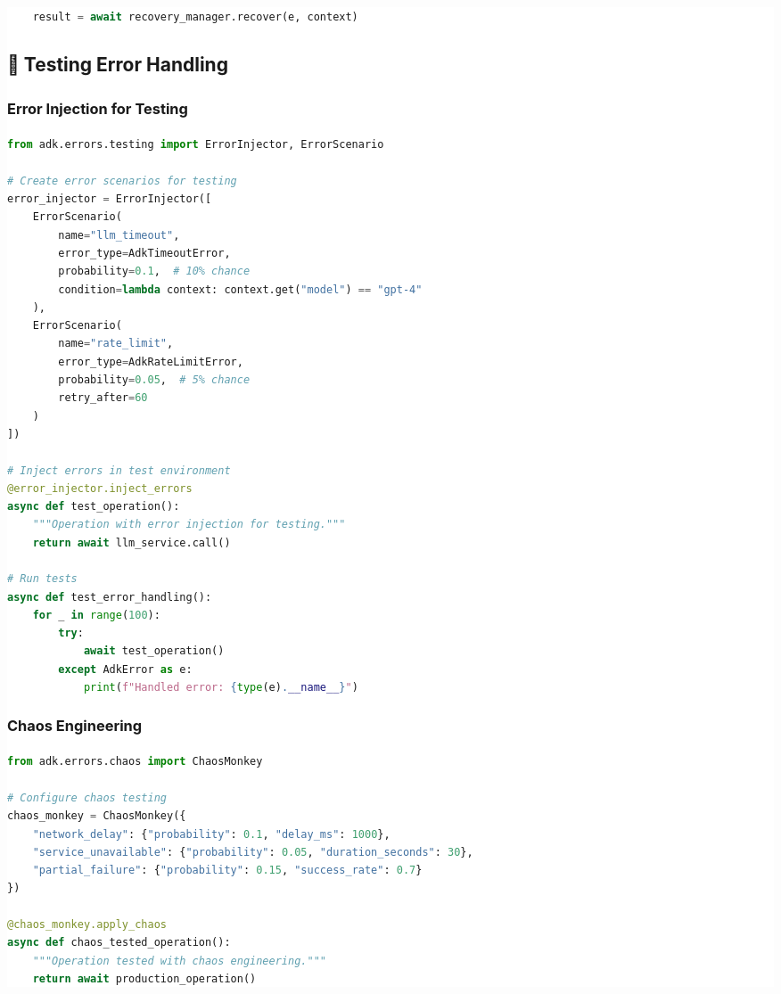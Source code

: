 ```python
    result = await recovery_manager.recover(e, context)
```

## 🧪 Testing Error Handling

### Error Injection for Testing

```python
from adk.errors.testing import ErrorInjector, ErrorScenario

# Create error scenarios for testing
error_injector = ErrorInjector([
    ErrorScenario(
        name="llm_timeout",
        error_type=AdkTimeoutError,
        probability=0.1,  # 10% chance
        condition=lambda context: context.get("model") == "gpt-4"
    ),
    ErrorScenario(
        name="rate_limit",
        error_type=AdkRateLimitError,
        probability=0.05,  # 5% chance
        retry_after=60
    )
])

# Inject errors in test environment
@error_injector.inject_errors
async def test_operation():
    """Operation with error injection for testing."""
    return await llm_service.call()

# Run tests
async def test_error_handling():
    for _ in range(100):
        try:
            await test_operation()
        except AdkError as e:
            print(f"Handled error: {type(e).__name__}")
```

### Chaos Engineering

```python
from adk.errors.chaos import ChaosMonkey

# Configure chaos testing
chaos_monkey = ChaosMonkey({
    "network_delay": {"probability": 0.1, "delay_ms": 1000},
    "service_unavailable": {"probability": 0.05, "duration_seconds": 30},
    "partial_failure": {"probability": 0.15, "success_rate": 0.7}
})

@chaos_monkey.apply_chaos
async def chaos_tested_operation():
    """Operation tested with chaos engineering."""
    return await production_operation()
```
